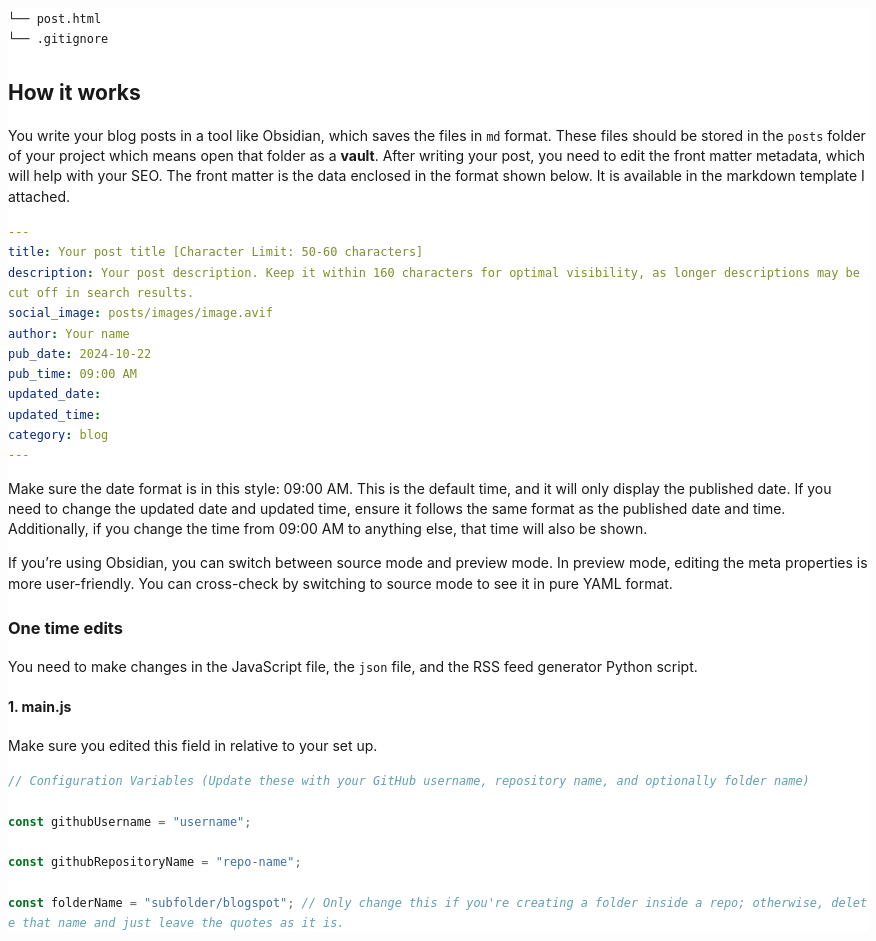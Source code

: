 ```shell
└── post.html
└── .gitignore
```

## How it works

You write your blog posts in a tool like Obsidian, which saves the files in `md` format. These files should be stored in the `posts` folder of your project which means open that folder as a **vault**. After writing your post, you need to edit the front matter metadata, which will help with your SEO. The front matter is the data enclosed in the format shown below. It is available in the markdown template I attached.

```yaml
---
title: Your post title [Character Limit: 50-60 characters]
description: Your post description. Keep it within 160 characters for optimal visibility, as longer descriptions may be cut off in search results.
social_image: posts/images/image.avif
author: Your name
pub_date: 2024-10-22
pub_time: 09:00 AM
updated_date: 
updated_time:
category: blog
---
```

Make sure the date format is in this style: 09:00 AM. This is the default time, and it will only display the published date. If you need to change the updated date and updated time, ensure it follows the same format as the published date and time. Additionally, if you change the time from 09:00 AM to anything else, that time will also be shown.

If you’re using Obsidian, you can switch between source mode and preview mode. In preview mode, editing the meta properties is more user-friendly. You can cross-check by switching to source mode to see it in pure YAML format.

### One time edits

You need to make changes in the JavaScript file, the `json` file, and the RSS feed generator Python script.

#### 1. main.js

Make sure you edited this field in relative to your set up.

```javascript
// Configuration Variables (Update these with your GitHub username, repository name, and optionally folder name)

const githubUsername = "username";

const githubRepositoryName = "repo-name";

const folderName = "subfolder/blogspot"; // Only change this if you're creating a folder inside a repo; otherwise, delete that name and just leave the quotes as it is.
```
